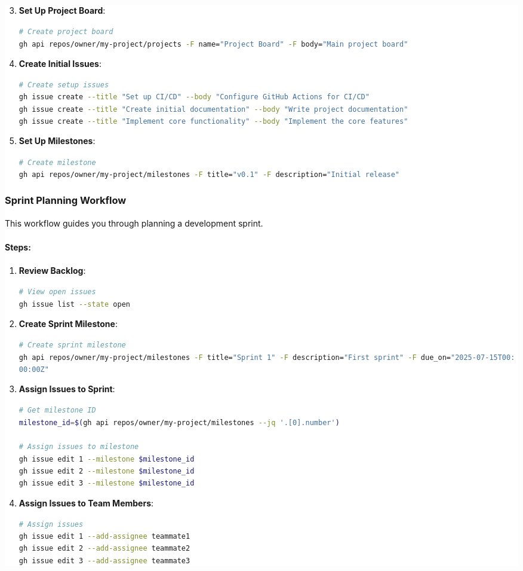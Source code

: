 3. **Set Up Project Board**:
   ```bash
   # Create project board
   gh api repos/owner/my-project/projects -F name="Project Board" -F body="Main project board"
   ```

4. **Create Initial Issues**:
   ```bash
   # Create setup issues
   gh issue create --title "Set up CI/CD" --body "Configure GitHub Actions for CI/CD"
   gh issue create --title "Create initial documentation" --body "Write project documentation"
   gh issue create --title "Implement core functionality" --body "Implement the core features"
   ```

5. **Set Up Milestones**:
   ```bash
   # Create milestone
   gh api repos/owner/my-project/milestones -F title="v0.1" -F description="Initial release"
   ```

### Sprint Planning Workflow

This workflow guides you through planning a development sprint.

#### Steps:

1. **Review Backlog**:
   ```bash
   # View open issues
   gh issue list --state open
   ```

2. **Create Sprint Milestone**:
   ```bash
   # Create sprint milestone
   gh api repos/owner/my-project/milestones -F title="Sprint 1" -F description="First sprint" -F due_on="2025-07-15T00:00:00Z"
   ```

3. **Assign Issues to Sprint**:
   ```bash
   # Get milestone ID
   milestone_id=$(gh api repos/owner/my-project/milestones --jq '.[0].number')
   
   # Assign issues to milestone
   gh issue edit 1 --milestone $milestone_id
   gh issue edit 2 --milestone $milestone_id
   gh issue edit 3 --milestone $milestone_id
   ```

4. **Assign Issues to Team Members**:
   ```bash
   # Assign issues
   gh issue edit 1 --add-assignee teammate1
   gh issue edit 2 --add-assignee teammate2
   gh issue edit 3 --add-assignee teammate3
   ```
